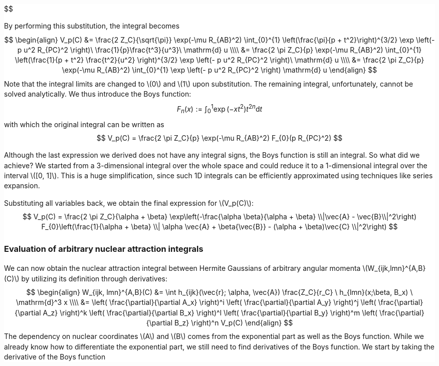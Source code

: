 $$

By performing this substitution, the integral becomes
$$
\begin{align}
V_p(C)
  &= \frac{2 Z_C}{\sqrt{\pi}} \exp(-\mu R_{AB}^2)
  \int_{0}^{1} \left(\frac{\pi}{p + t^2}\right)^{3/2} 
  \exp \left(- p u^2 R_{PC}^2 \right)\ 
  \frac{1}{p}\frac{t^3}{u^3}\ \mathrm{d} u \\\\
  &= \frac{2 \pi Z_C}{p} \exp(-\mu R_{AB}^2)
  \int_{0}^{1} \left(\frac{1}{p + t^2} \frac{t^2}{u^2} \right)^{3/2} 
  \exp \left(- p u^2 R_{PC}^2 \right)\ \mathrm{d} u \\\\
  &= \frac{2 \pi Z_C}{p} \exp(-\mu R_{AB}^2)
  \int_{0}^{1} \exp \left(- p u^2 R_{PC}^2 \right) \mathrm{d} u
\end{align}
$$
Note that the integral limits are changed to \\(0\\) and \\(1\\) upon 
substitution. The remaining integral, unfortunately, cannot be solved 
analytically. We thus introduce the Boys function:
$$
  F_n(x) := \int_0^1 \exp(-xt^2) t^{2n} \mathrm{d} t
$$
with which the original integral can be written as 
$$
V_p(C) = \frac{2 \pi Z_C}{p} \exp(-\mu R_{AB}^2) F_{0}(p R_{PC}^2)
$$

Although the last expression we derived does not have any integral signs, 
the Boys function is still an integral. So what did we achieve? We started 
from a 3-dimensional integral over the whole space and could reduce it to a 
1-dimensional integral over the interval \\([0, 1]\\). This is a huge 
simplification, since such 1D integrals can be efficiently approximated using 
techniques like series expansion.

Substituting all variables back, we obtain the final expression for \\(V_p(C)\\):
$$
V_p(C) = \frac{2 \pi Z_C}{\alpha + \beta}
  \exp\left(-\frac{\alpha \beta}{\alpha + \beta} \\|\vec{A} - \vec{B}\\|^2\right) 
  F_{0}\left(\frac{1}{\alpha + \beta} \\| \alpha \vec{A} + \beta{\vec{B}} - (\alpha + \beta)\vec{C} \\|^2\right)
$$

### Evaluation of arbitrary nuclear attraction integrals
We can now obtain the nuclear attraction integral between Hermite Gaussians 
of arbitrary angular momenta \\(W_{ijk,lmn}^{A,B}(C)\\) by utilizing its 
definition through derivatives:
$$
\begin{align}
W_{ijk, lmn}^{A,B}(C)
  &= \int h_{ijk}(\vec{r}; \alpha, \vec{A}) \frac{Z_C}{r_C} \ h_{lmn}(x;\beta, B_x) \ \mathrm{d}^3 x \\\\
  &= \left( \frac{\partial}{\partial A_x} \right)^i
     \left( \frac{\partial}{\partial A_y} \right)^j
     \left( \frac{\partial}{\partial A_z} \right)^k
     \left( \frac{\partial}{\partial B_x} \right)^l
     \left( \frac{\partial}{\partial B_y} \right)^m
     \left( \frac{\partial}{\partial B_z} \right)^n
     V_p(C)
\end{align}
$$
The dependency on nuclear coordinates \\(A\\) and \\(B\\) comes from the 
exponential part as well as the Boys function. While we already know how to 
differentiate the exponential part, we still need to find derivatives 
of the Boys function. We start by taking the derivative of the Boys function 